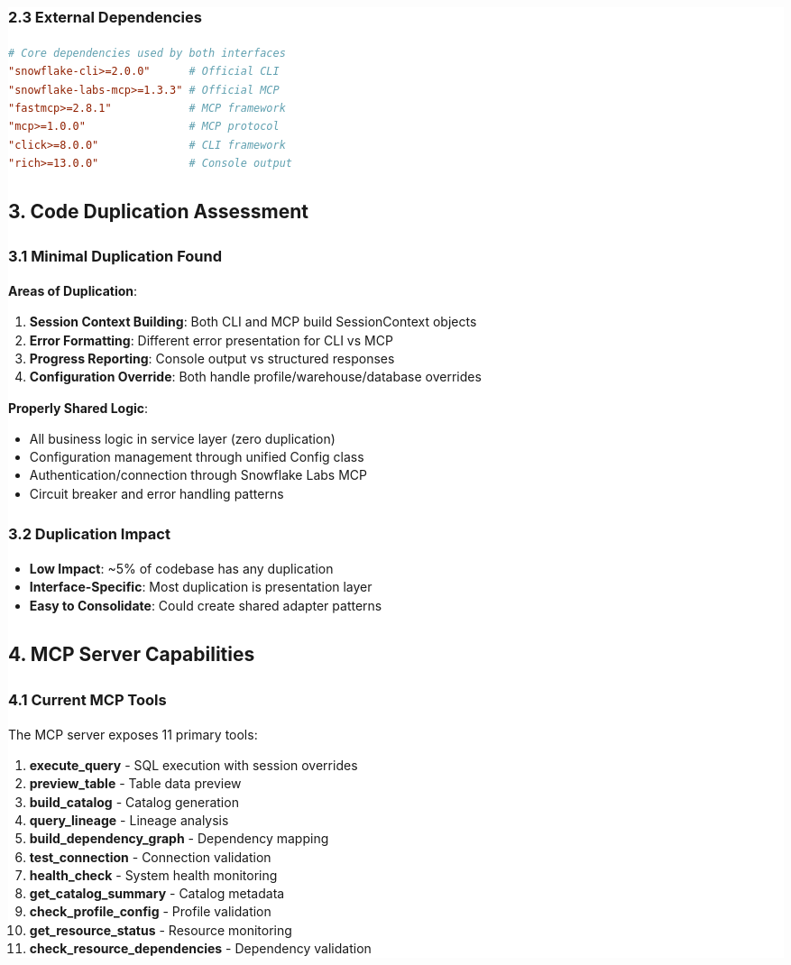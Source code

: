 ### 2.3 External Dependencies

```toml
# Core dependencies used by both interfaces
"snowflake-cli>=2.0.0"      # Official CLI
"snowflake-labs-mcp>=1.3.3" # Official MCP
"fastmcp>=2.8.1"            # MCP framework
"mcp>=1.0.0"                # MCP protocol
"click>=8.0.0"              # CLI framework
"rich>=13.0.0"              # Console output
```

## 3. Code Duplication Assessment

### 3.1 Minimal Duplication Found

**Areas of Duplication**:
1. **Session Context Building**: Both CLI and MCP build SessionContext objects
2. **Error Formatting**: Different error presentation for CLI vs MCP
3. **Progress Reporting**: Console output vs structured responses
4. **Configuration Override**: Both handle profile/warehouse/database overrides

**Properly Shared Logic**:
- All business logic in service layer (zero duplication)
- Configuration management through unified Config class
- Authentication/connection through Snowflake Labs MCP
- Circuit breaker and error handling patterns

### 3.2 Duplication Impact

- **Low Impact**: ~5% of codebase has any duplication
- **Interface-Specific**: Most duplication is presentation layer
- **Easy to Consolidate**: Could create shared adapter patterns

## 4. MCP Server Capabilities

### 4.1 Current MCP Tools

The MCP server exposes 11 primary tools:

1. **execute_query** - SQL execution with session overrides
2. **preview_table** - Table data preview
3. **build_catalog** - Catalog generation
4. **query_lineage** - Lineage analysis
5. **build_dependency_graph** - Dependency mapping
6. **test_connection** - Connection validation
7. **health_check** - System health monitoring
8. **get_catalog_summary** - Catalog metadata
9. **check_profile_config** - Profile validation
10. **get_resource_status** - Resource monitoring
11. **check_resource_dependencies** - Dependency validation
